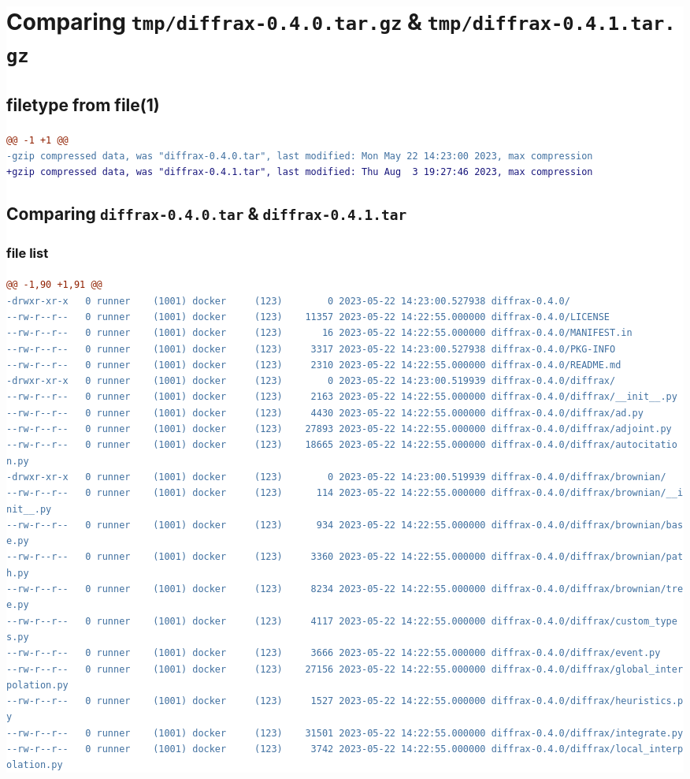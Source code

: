 # Comparing `tmp/diffrax-0.4.0.tar.gz` & `tmp/diffrax-0.4.1.tar.gz`

## filetype from file(1)

```diff
@@ -1 +1 @@
-gzip compressed data, was "diffrax-0.4.0.tar", last modified: Mon May 22 14:23:00 2023, max compression
+gzip compressed data, was "diffrax-0.4.1.tar", last modified: Thu Aug  3 19:27:46 2023, max compression
```

## Comparing `diffrax-0.4.0.tar` & `diffrax-0.4.1.tar`

### file list

```diff
@@ -1,90 +1,91 @@
-drwxr-xr-x   0 runner    (1001) docker     (123)        0 2023-05-22 14:23:00.527938 diffrax-0.4.0/
--rw-r--r--   0 runner    (1001) docker     (123)    11357 2023-05-22 14:22:55.000000 diffrax-0.4.0/LICENSE
--rw-r--r--   0 runner    (1001) docker     (123)       16 2023-05-22 14:22:55.000000 diffrax-0.4.0/MANIFEST.in
--rw-r--r--   0 runner    (1001) docker     (123)     3317 2023-05-22 14:23:00.527938 diffrax-0.4.0/PKG-INFO
--rw-r--r--   0 runner    (1001) docker     (123)     2310 2023-05-22 14:22:55.000000 diffrax-0.4.0/README.md
-drwxr-xr-x   0 runner    (1001) docker     (123)        0 2023-05-22 14:23:00.519939 diffrax-0.4.0/diffrax/
--rw-r--r--   0 runner    (1001) docker     (123)     2163 2023-05-22 14:22:55.000000 diffrax-0.4.0/diffrax/__init__.py
--rw-r--r--   0 runner    (1001) docker     (123)     4430 2023-05-22 14:22:55.000000 diffrax-0.4.0/diffrax/ad.py
--rw-r--r--   0 runner    (1001) docker     (123)    27893 2023-05-22 14:22:55.000000 diffrax-0.4.0/diffrax/adjoint.py
--rw-r--r--   0 runner    (1001) docker     (123)    18665 2023-05-22 14:22:55.000000 diffrax-0.4.0/diffrax/autocitation.py
-drwxr-xr-x   0 runner    (1001) docker     (123)        0 2023-05-22 14:23:00.519939 diffrax-0.4.0/diffrax/brownian/
--rw-r--r--   0 runner    (1001) docker     (123)      114 2023-05-22 14:22:55.000000 diffrax-0.4.0/diffrax/brownian/__init__.py
--rw-r--r--   0 runner    (1001) docker     (123)      934 2023-05-22 14:22:55.000000 diffrax-0.4.0/diffrax/brownian/base.py
--rw-r--r--   0 runner    (1001) docker     (123)     3360 2023-05-22 14:22:55.000000 diffrax-0.4.0/diffrax/brownian/path.py
--rw-r--r--   0 runner    (1001) docker     (123)     8234 2023-05-22 14:22:55.000000 diffrax-0.4.0/diffrax/brownian/tree.py
--rw-r--r--   0 runner    (1001) docker     (123)     4117 2023-05-22 14:22:55.000000 diffrax-0.4.0/diffrax/custom_types.py
--rw-r--r--   0 runner    (1001) docker     (123)     3666 2023-05-22 14:22:55.000000 diffrax-0.4.0/diffrax/event.py
--rw-r--r--   0 runner    (1001) docker     (123)    27156 2023-05-22 14:22:55.000000 diffrax-0.4.0/diffrax/global_interpolation.py
--rw-r--r--   0 runner    (1001) docker     (123)     1527 2023-05-22 14:22:55.000000 diffrax-0.4.0/diffrax/heuristics.py
--rw-r--r--   0 runner    (1001) docker     (123)    31501 2023-05-22 14:22:55.000000 diffrax-0.4.0/diffrax/integrate.py
--rw-r--r--   0 runner    (1001) docker     (123)     3742 2023-05-22 14:22:55.000000 diffrax-0.4.0/diffrax/local_interpolation.py
```